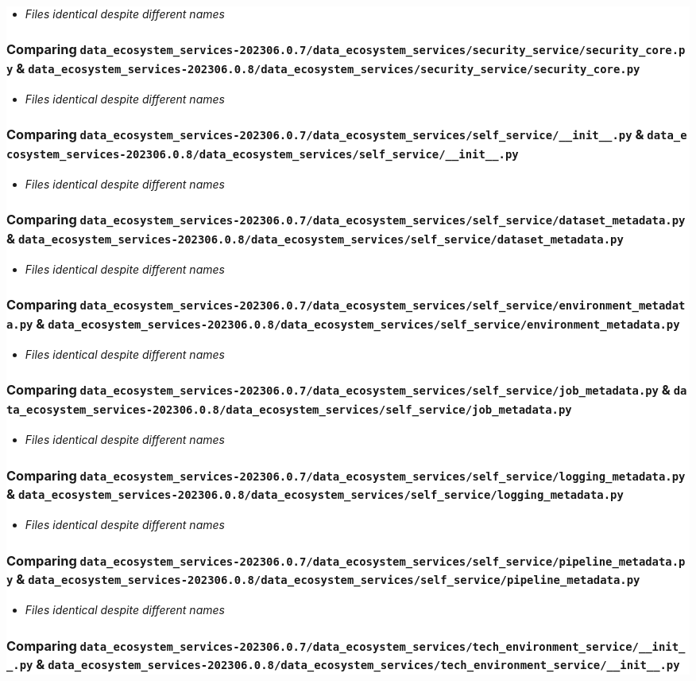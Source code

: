  * *Files identical despite different names*

### Comparing `data_ecosystem_services-202306.0.7/data_ecosystem_services/security_service/security_core.py` & `data_ecosystem_services-202306.0.8/data_ecosystem_services/security_service/security_core.py`

 * *Files identical despite different names*

### Comparing `data_ecosystem_services-202306.0.7/data_ecosystem_services/self_service/__init__.py` & `data_ecosystem_services-202306.0.8/data_ecosystem_services/self_service/__init__.py`

 * *Files identical despite different names*

### Comparing `data_ecosystem_services-202306.0.7/data_ecosystem_services/self_service/dataset_metadata.py` & `data_ecosystem_services-202306.0.8/data_ecosystem_services/self_service/dataset_metadata.py`

 * *Files identical despite different names*

### Comparing `data_ecosystem_services-202306.0.7/data_ecosystem_services/self_service/environment_metadata.py` & `data_ecosystem_services-202306.0.8/data_ecosystem_services/self_service/environment_metadata.py`

 * *Files identical despite different names*

### Comparing `data_ecosystem_services-202306.0.7/data_ecosystem_services/self_service/job_metadata.py` & `data_ecosystem_services-202306.0.8/data_ecosystem_services/self_service/job_metadata.py`

 * *Files identical despite different names*

### Comparing `data_ecosystem_services-202306.0.7/data_ecosystem_services/self_service/logging_metadata.py` & `data_ecosystem_services-202306.0.8/data_ecosystem_services/self_service/logging_metadata.py`

 * *Files identical despite different names*

### Comparing `data_ecosystem_services-202306.0.7/data_ecosystem_services/self_service/pipeline_metadata.py` & `data_ecosystem_services-202306.0.8/data_ecosystem_services/self_service/pipeline_metadata.py`

 * *Files identical despite different names*

### Comparing `data_ecosystem_services-202306.0.7/data_ecosystem_services/tech_environment_service/__init__.py` & `data_ecosystem_services-202306.0.8/data_ecosystem_services/tech_environment_service/__init__.py`
